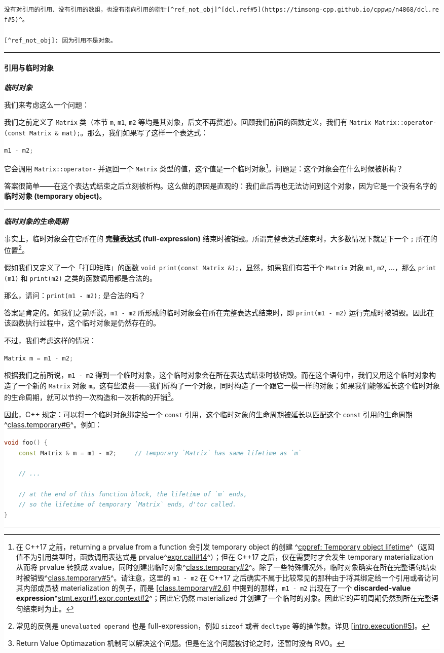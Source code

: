     没有对引用的引用、没有引用的数组，也没有指向引用的指针[^ref_not_obj]^[dcl.ref#5](https://timsong-cpp.github.io/cppwp/n4868/dcl.ref#5)^。

    [^ref_not_obj]: 因为引用不是对象。

[^ref_init]: `extern` 除外。


---

#### 引用与临时对象

***临时对象***

我们来考虑这么一个问题：

我们之前定义了 `Matrix` 类（本节 `m`, `m1`, `m2` 等均是其对象，后文不再赘述）。回顾我们前面的函数定义，我们有 `Matrix Matrix::operator-(const Matrix & mat);`。那么，我们如果写了这样一个表达式：

```c++
m1 - m2;
```

它会调用 `Matrix::operator-` 并返回一个 `Matrix` 类型的值，这个值是一个临时对象[^tmp]。问题是：这个对象会在什么时候被析构？

答案很简单——在这个表达式结束之后立刻被析构。这么做的原因是直观的：我们此后再也无法访问到这个对象，因为它是一个没有名字的 **临时对象 (temporary object)**。

[^tmp]: 在 C++17 之前，returning a prvalue from a function 会引发 temporary object 的创建 ^[cppref: Temporary object lifetime](https://en.cppreference.com/w/cpp/language/lifetime#Temporary_object_lifetime)^（返回值不为引用类型时，函数调用表达式是 prvalue^[expr.call#14](https://timsong-cpp.github.io/cppwp/n4868/expr.call#14)^）；但在 C++17 之后，仅在需要时才会发生 temporary materialization 从而将 prvalue 转换成 xvalue，同时创建出临时对象^[class.temporary#2](https://timsong-cpp.github.io/cppwp/n4868/class.temporary#2)^。除了一些特殊情况外，临时对象确实在所在完整语句结束时被销毁^[class.temporary#5](https://timsong-cpp.github.io/cppwp/n4868/class.temporary#5)^。请注意，这里的 `m1 - m2` 在 C++17 之后确实不属于比较常见的那种由于将其绑定给一个引用或者访问其内部成员被 materialization 的例子，而是 [[class.temporary#2.6](https://timsong-cpp.github.io/cppwp/n4868/class.temporary#2.6)] 中提到的那样，`m1 - m2` 出现在了一个 **discarded-value expression**^[stmt.expr#1](https://timsong-cpp.github.io/cppwp/n4868/stmt.expr#1),[expr.context#2](https://timsong-cpp.github.io/cppwp/n4868/expr.context#2)^；因此它仍然 materialized 并创建了一个临时的对象。因此它的声明周期仍然到所在完整语句结束时为止。

---

***临时对象的生命周期***

事实上，临时对象会在它所在的 **完整表达式 (full-expression)** 结束时被销毁。所谓完整表达式结束时，大多数情况下就是下一个 `;` 所在的位置[^full_expr]。

[^full_expr]: 常见的反例是 `unevaluated operand` 也是 full-expression，例如 `sizeof` 或者 `decltype` 等的操作数。详见 [[intro.execution#5](https://timsong-cpp.github.io/cppwp/n4868/intro.execution#5)]。

假如我们又定义了一个「打印矩阵」的函数 `void print(const Matrix &);`，显然，如果我们有若干个 `Matrix` 对象 `m1`, `m2`, ...，那么 `print(m1)` 和 `print(m2)` 之类的函数调用都是合法的。

那么，请问：`print(m1 - m2);` 是合法的吗？

答案是肯定的。如我们之前所说，`m1 - m2` 所形成的临时对象会在所在完整表达式结束时，即 `print(m1 - m2)` 运行完成时被销毁。因此在该函数执行过程中，这个临时对象是仍然存在的。

不过，我们考虑这样的情况：

```c++
Matrix m = m1 - m2;
```

根据我们之前所说，`m1 - m2` 得到一个临时对象，这个临时对象会在所在表达式结束时被销毁。而在这个语句中，我们又用这个临时对象构造了一个新的 `Matrix` 对象 `m`。这有些浪费——我们析构了一个对象，同时构造了一个跟它一模一样的对象；如果我们能够延长这个临时对象的生命周期，就可以节约一次构造和一次析构的开销[^rvo]。

[^rvo]: Return Value Optimazation 机制可以解决这个问题。但是在这个问题被讨论之时，还暂时没有 RVO。

因此，C++ 规定：可以将一个临时对象绑定给一个 `const` 引用，这个临时对象的生命周期被延长以匹配这个 `const` 引用的生命周期^[class.temporary#6](https://timsong-cpp.github.io/cppwp/n4868/class.temporary#6)^。例如：

```c++
void foo() {
    const Matrix & m = m1 - m2;     // temporary `Matrix` has same lifetime as `m`
    
    // ...

    // at the end of this function block, the lifetime of `m` ends,
    // so the lifetime of temporary `Matrix` ends, d'tor called.
}
```

---

[^algol_ref]: 作为一个改进，C++ 不允许改变一个引用所引用的东西（也就是不允许重新约束），绑定只能发生在初始化时。
[^ref_tmp]: https://stackoverflow.com/a/39719234/14430730
[^ref_conv]: 一个变量是一个左值，它传递给 `int` 类型时会经历 `lvalue-to-rvalue conversion` (实际上是 glvalue to prvalue^[conv.lval#1](https://timsong-cpp.github.io/cppwp/n4868/conv.lval#1)^)；而它被绑定给 `int &` 或者 `const int &` 类型时发生的是 reference binding，这不需要任何转换^[over.ics.ref#1](https://timsong-cpp.github.io/cppwp/n4868/over.ics.ref#1)^ (identity conversion == no conversion^[over.ics.scs#2](https://timsong-cpp.github.io/cppwp/n4868/over.ics.scs#2)^)。而 identity 和 lvalue-to-rvalue conversion 都属于转换中的 Exact Match 等级^[over.ics.scs#3](https://timsong-cpp.github.io/cppwp/n4868/over.ics.scs#3)^，因此没有一个比另一个更优。不过，如果某一个参数的唯一区别是 `int &` 和 `const int &`，`int &` 更优。参见正文。